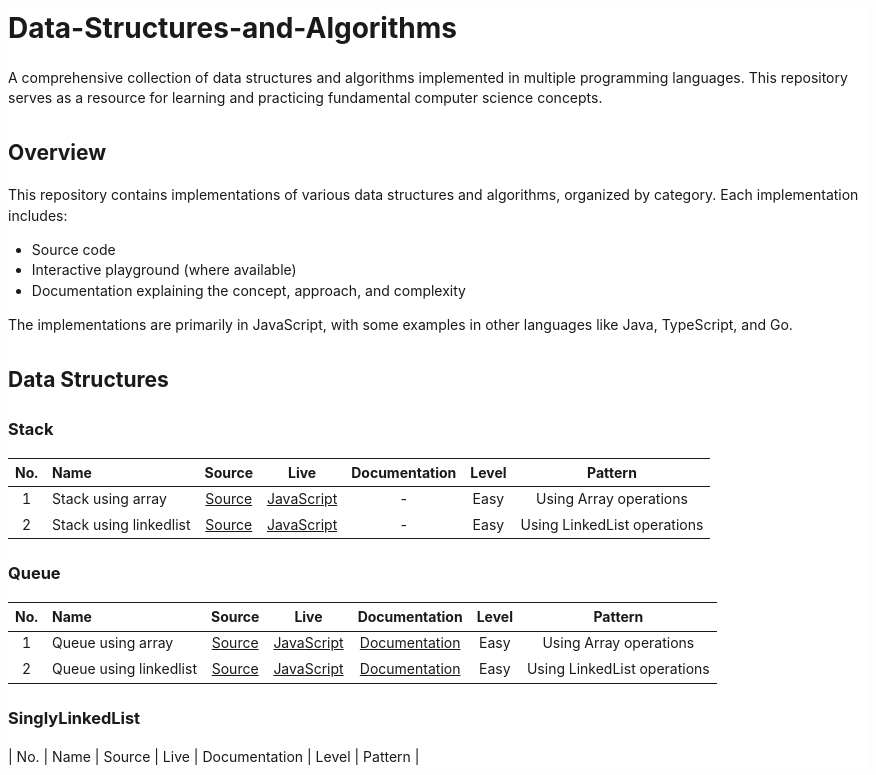 # Data-Structures-and-Algorithms

A comprehensive collection of data structures and algorithms implemented in multiple programming languages. This repository serves as a resource for learning and practicing fundamental computer science concepts.

## Overview

This repository contains implementations of various data structures and algorithms, organized by category. Each implementation includes:
- Source code
- Interactive playground (where available)
- Documentation explaining the concept, approach, and complexity

The implementations are primarily in JavaScript, with some examples in other languages like Java, TypeScript, and Go.

## Data Structures

### Stack

|  No.  | Name                   |                                                                              Source                                                                              |                                                                                                   Live                                                                                                    | Documentation | Level |           Pattern           |
| :---: | :--------------------- | :--------------------------------------------------------------------------------------------------------------------------------------------------------------: | :-------------------------------------------------------------------------------------------------------------------------------------------------------------------------------------------------------: | :-----------: | :---: | :-------------------------: |
|   1   | Stack using array      |      [Source](https://github.com/sudheerj/datastructures-algorithms/blob/master/src/javascript/datastructures/stack/1.stack_with_array/stack_with_array.js)      |      [JavaScript](https://livecodes.io/?console=open&x=https://github.com/sudheerj/datastructures-algorithms/blob/master/src/javascript/datastructures/stack/1.stack_with_array/stack_with_array.js)      |       -       | Easy  |   Using Array operations    |
|   2   | Stack using linkedlist | [Source](https://github.com/sudheerj/datastructures-algorithms/blob/master/src/javascript/datastructures/stack/2.stack_with_linkedlist/stack_with_linkedlist.js) | [JavaScript](https://livecodes.io/?console=open&x=https://github.com/sudheerj/datastructures-algorithms/blob/master/src/javascript/datastructures/stack/2.stack_with_linkedlist/stack_with_linkedlist.js) |       -       | Easy  | Using LinkedList operations |


### Queue

|  No.  | Name                   |                                                                              Source                                                                              |                                                                                                 Live                                                                                                 |                                                                              Documentation                                                                              | Level |           Pattern           |
| :---: | :--------------------- | :--------------------------------------------------------------------------------------------------------------------------------------------------------------: | :--------------------------------------------------------------------------------------------------------------------------------------------------------------------------------------------------: | :---------------------------------------------------------------------------------------------------------------------------------------------------------------------: | :---: | :-------------------------: |
|   1   | Queue using array      |      [Source](https://github.com/sudheerj/datastructures-algorithms/blob/master/src/javascript/datastructures/queue/1.queue_with_array/queue_with_array.js)      |   [JavaScript](https://livecodes.io/?console=open&x=https://github.com/sudheerj/datastructures-algorithms/blob/master/src/javascript/datastructures/queue/1.queue_with_array/queue_with_array.js)    |      [Documentation](https://github.com/sudheerj/datastructures-algorithms/blob/master/src/javascript/datastructures/queue/1.queue_with_array/queue_with_array.md)      | Easy  |   Using Array operations    |
|   2   | Queue using linkedlist | [Source](https://github.com/sudheerj/datastructures-algorithms/blob/master/src/javascript/datastructures/queue/2.queue_with_linkedlist/queue_with_linkedlist.js) | [JavaScript](https://livecodes.io/?console=open&x=https://github.com/sudheerj/datastructures-algorithms/blob/master/src/javascript/datastructures/queue/2.queue_with_array/queue_with_linkedlist.js) | [Documentation](https://github.com/sudheerj/datastructures-algorithms/blob/master/src/javascript/datastructures/queue/2.queue_with_linkedlist/queue_with_linkedlist.md) | Easy  | Using LinkedList operations |

### SinglyLinkedList

|  No.  | Name                            |                                                                     Source                                                                     |                                                                                          Live                                                                                           |                                                                     Documentation                                                                     | Level |        Pattern         |